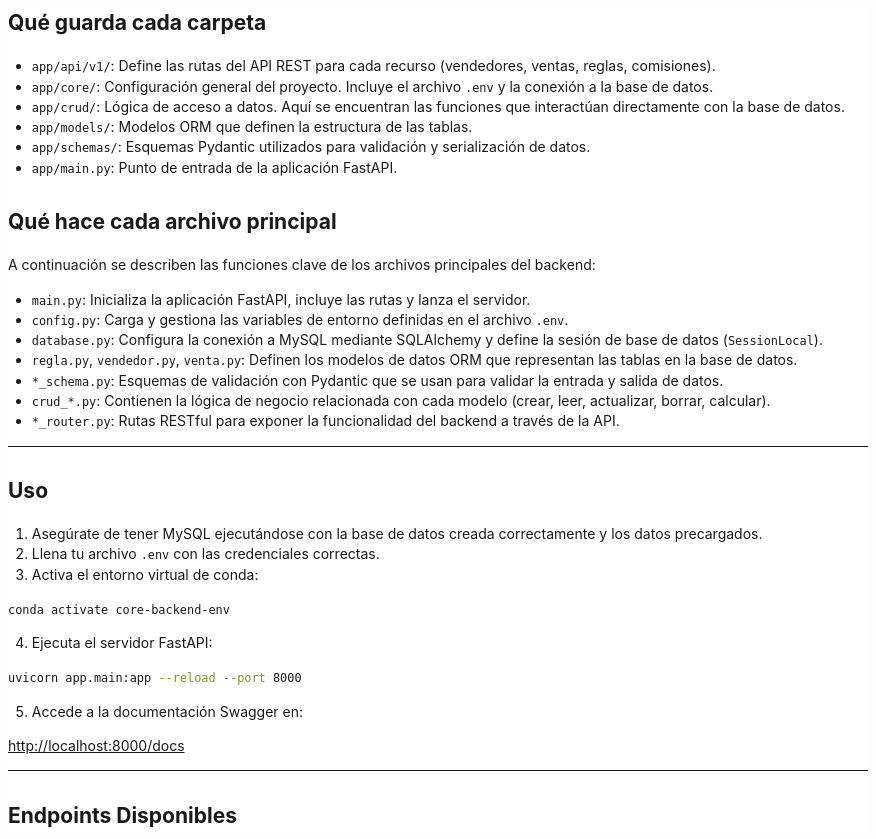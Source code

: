 
## Qué guarda cada carpeta

- `app/api/v1/`: Define las rutas del API REST para cada recurso (vendedores, ventas, reglas, comisiones).
- `app/core/`: Configuración general del proyecto. Incluye el archivo `.env` y la conexión a la base de datos.
- `app/crud/`: Lógica de acceso a datos. Aquí se encuentran las funciones que interactúan directamente con la base de datos.
- `app/models/`: Modelos ORM que definen la estructura de las tablas.
- `app/schemas/`: Esquemas Pydantic utilizados para validación y serialización de datos.
- `app/main.py`: Punto de entrada de la aplicación FastAPI.
## Qué hace cada archivo principal

A continuación se describen las funciones clave de los archivos principales del backend:

- `main.py`: Inicializa la aplicación FastAPI, incluye las rutas y lanza el servidor.
- `config.py`: Carga y gestiona las variables de entorno definidas en el archivo `.env`.
- `database.py`: Configura la conexión a MySQL mediante SQLAlchemy y define la sesión de base de datos (`SessionLocal`).
- `regla.py`, `vendedor.py`, `venta.py`: Definen los modelos de datos ORM que representan las tablas en la base de datos.
- `*_schema.py`: Esquemas de validación con Pydantic que se usan para validar la entrada y salida de datos.
- `crud_*.py`: Contienen la lógica de negocio relacionada con cada modelo (crear, leer, actualizar, borrar, calcular).
- `*_router.py`: Rutas RESTful para exponer la funcionalidad del backend a través de la API.

---

## Uso

1. Asegúrate de tener MySQL ejecutándose con la base de datos creada correctamente y los datos precargados.
2. Llena tu archivo `.env` con las credenciales correctas.
3. Activa el entorno virtual de conda:

```bash
conda activate core-backend-env
```

4. Ejecuta el servidor FastAPI:

```bash
uvicorn app.main:app --reload --port 8000
```

5. Accede a la documentación Swagger en:

[http://localhost:8000/docs](http://localhost:8000/docs)

---

## Endpoints Disponibles
